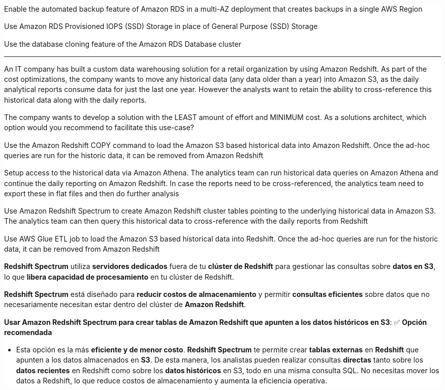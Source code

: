 Enable the automated backup feature of Amazon RDS in a multi-AZ deployment that creates backups in a single AWS Region

Use Amazon RDS Provisioned IOPS (SSD) Storage in place of General Purpose (SSD) Storage

Use the database cloning feature of the Amazon RDS Database cluster

---

An IT company has built a custom data warehousing solution for a retail organization by using Amazon Redshift. As part of the cost optimizations, the company wants to move any historical data (any data older than a year) into Amazon S3, as the daily analytical reports consume data for just the last one year. However the analysts want to retain the ability to cross-reference this historical data along with the daily reports.

The company wants to develop a solution with the LEAST amount of effort and MINIMUM cost. As a solutions architect, which option would you recommend to facilitate this use-case?

Use the Amazon Redshift COPY command to load the Amazon S3 based historical data into Amazon Redshift. Once the ad-hoc queries are run for the historic data, it can be removed from Amazon Redshift

Setup access to the historical data via Amazon Athena. The analytics team can run historical data queries on Amazon Athena and continue the daily reporting on Amazon Redshift. In case the reports need to be cross-referenced, the analytics team need to export these in flat files and then do further analysis

Use Amazon Redshift Spectrum to create Amazon Redshift cluster tables pointing to the underlying historical data in Amazon S3. The analytics team can then query this historical data to cross-reference with the daily reports from Redshift

Use AWS Glue ETL job to load the Amazon S3 based historical data into Redshift. Once the ad-hoc queries are run for the historic data, it can be removed from Amazon Redshift

**Redshift Spectrum** utiliza **servidores dedicados** fuera de tu **clúster de Redshift** para gestionar las consultas sobre **datos en S3**, lo que **libera capacidad de procesamiento** en tu clúster de Redshift.

**Redshift Spectrum** está diseñado para **reducir costos de almacenamiento** y permitir **consultas eficientes** sobre datos que no necesariamente necesitan estar dentro del clúster de **Amazon Redshift**.

**Usar Amazon Redshift Spectrum para crear tablas de Amazon Redshift que apunten a los datos históricos en S3**: ✅ **Opción recomendada**

- Esta opción es la más **eficiente y de menor costo**. **Redshift Spectrum** te permite crear **tablas externas** en **Redshift** que apunten a los datos almacenados en **S3**. De esta manera, los analistas pueden realizar consultas **directas** tanto sobre los **datos recientes** en Redshift como sobre los **datos históricos** en S3, todo en una misma consulta SQL. No necesitas mover los datos a Redshift, lo que reduce costos de almacenamiento y aumenta la eficiencia operativa.